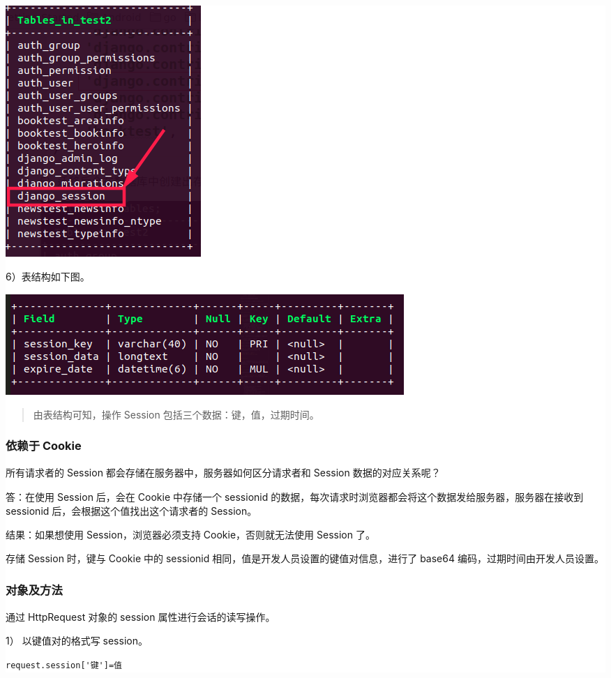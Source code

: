 ![](Django学习-视图/2020-01-04-17-14-33.png)

6）表结构如下图。

![](Django学习-视图/2020-01-04-17-15-45.png)

> 由表结构可知，操作 Session 包括三个数据：键，值，过期时间。

### 依赖于 Cookie

所有请求者的 Session 都会存储在服务器中，服务器如何区分请求者和 Session 数据的对应关系呢？

答：在使用 Session 后，会在 Cookie 中存储一个 sessionid 的数据，每次请求时浏览器都会将这个数据发给服务器，服务器在接收到 sessionid 后，会根据这个值找出这个请求者的 Session。

结果：如果想使用 Session，浏览器必须支持 Cookie，否则就无法使用 Session 了。

存储 Session 时，键与 Cookie 中的 sessionid 相同，值是开发人员设置的键值对信息，进行了 base64 编码，过期时间由开发人员设置。

### 对象及方法

通过 HttpRequest 对象的 session 属性进行会话的读写操作。

1） 以键值对的格式写 session。

```
request.session['键']=值
```
